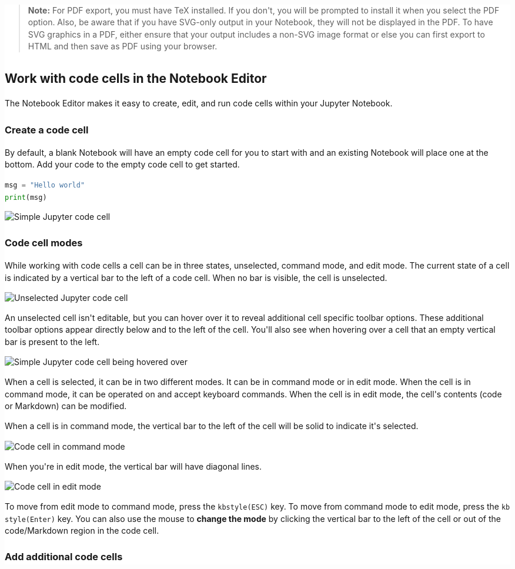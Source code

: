> **Note:** For PDF export, you must have TeX installed. If you don't, you will be prompted to install it when you select the PDF option. Also, be aware that if you have SVG-only output in your Notebook, they will not be displayed in the PDF. To have SVG graphics in a PDF, either ensure that your output includes a non-SVG image format or else you can first export to HTML and then save as PDF using your browser.

## Work with code cells in the Notebook Editor

The Notebook Editor makes it easy to create, edit, and run code cells within your Jupyter Notebook.

### Create a code cell

By default, a blank Notebook will have an empty code cell for you to start with and an existing Notebook will place one at the bottom. Add your code to the empty code cell to get started.

```python
msg = "Hello world"
print(msg)
```

![Simple Jupyter code cell](images/jupyter/native-code-cells-02.png)

### Code cell modes

While working with code cells a cell can be in three states, unselected, command mode, and edit mode. The current state of a cell is indicated by a vertical bar to the left of a code cell. When no bar is visible, the cell is unselected.

![Unselected Jupyter code cell](images/jupyter/native-code-cells-02.png)

An unselected cell isn't editable, but you can hover over it to reveal additional cell specific toolbar options. These additional toolbar options appear directly below and to the left of the cell. You'll also see when hovering over a cell that an empty vertical bar is present to the left.

![Simple Jupyter code cell being hovered over](images/jupyter/native-code-cells-02a.png)

When a cell is selected, it can be in two different modes. It can be in command mode or in edit mode. When the cell is in command mode, it can be operated on and accept keyboard commands. When the cell is in edit mode, the cell's contents (code or Markdown) can be modified.

When a cell is in command mode, the vertical bar to the left of the cell will be solid to indicate it's selected.

![Code cell in command mode](images/jupyter/native-code-cells-09.png)

 When you're in edit mode, the vertical bar will have diagonal lines.

![Code cell in edit mode](images/jupyter/native-code-cells-10.png)

To move from edit mode to command mode, press the `kbstyle(ESC)` key. To move from command mode to edit mode, press the `kbstyle(Enter)` key. You can also use the mouse to **change the mode** by clicking the vertical bar to the left of the cell or out of the code/Markdown region in the code cell.

### Add additional code cells
